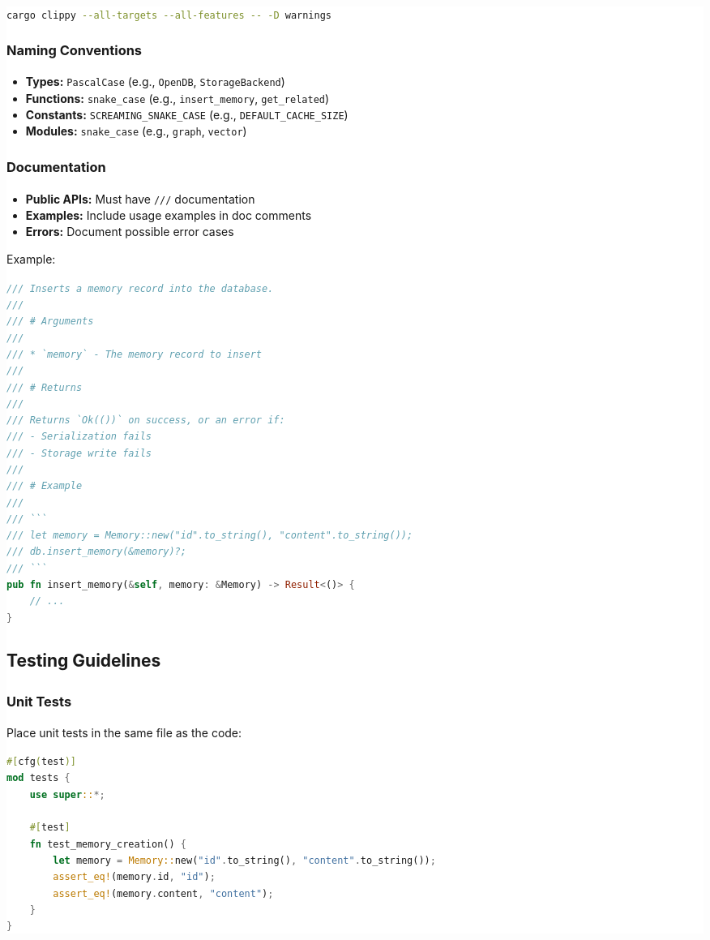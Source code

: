```bash
cargo clippy --all-targets --all-features -- -D warnings
```

### Naming Conventions

- **Types:** `PascalCase` (e.g., `OpenDB`, `StorageBackend`)
- **Functions:** `snake_case` (e.g., `insert_memory`, `get_related`)
- **Constants:** `SCREAMING_SNAKE_CASE` (e.g., `DEFAULT_CACHE_SIZE`)
- **Modules:** `snake_case` (e.g., `graph`, `vector`)

### Documentation

- **Public APIs:** Must have `///` documentation
- **Examples:** Include usage examples in doc comments
- **Errors:** Document possible error cases

Example:

```rust
/// Inserts a memory record into the database.
///
/// # Arguments
///
/// * `memory` - The memory record to insert
///
/// # Returns
///
/// Returns `Ok(())` on success, or an error if:
/// - Serialization fails
/// - Storage write fails
///
/// # Example
///
/// ```
/// let memory = Memory::new("id".to_string(), "content".to_string());
/// db.insert_memory(&memory)?;
/// ```
pub fn insert_memory(&self, memory: &Memory) -> Result<()> {
    // ...
}
```

## Testing Guidelines

### Unit Tests

Place unit tests in the same file as the code:

```rust
#[cfg(test)]
mod tests {
    use super::*;
    
    #[test]
    fn test_memory_creation() {
        let memory = Memory::new("id".to_string(), "content".to_string());
        assert_eq!(memory.id, "id");
        assert_eq!(memory.content, "content");
    }
}
```
